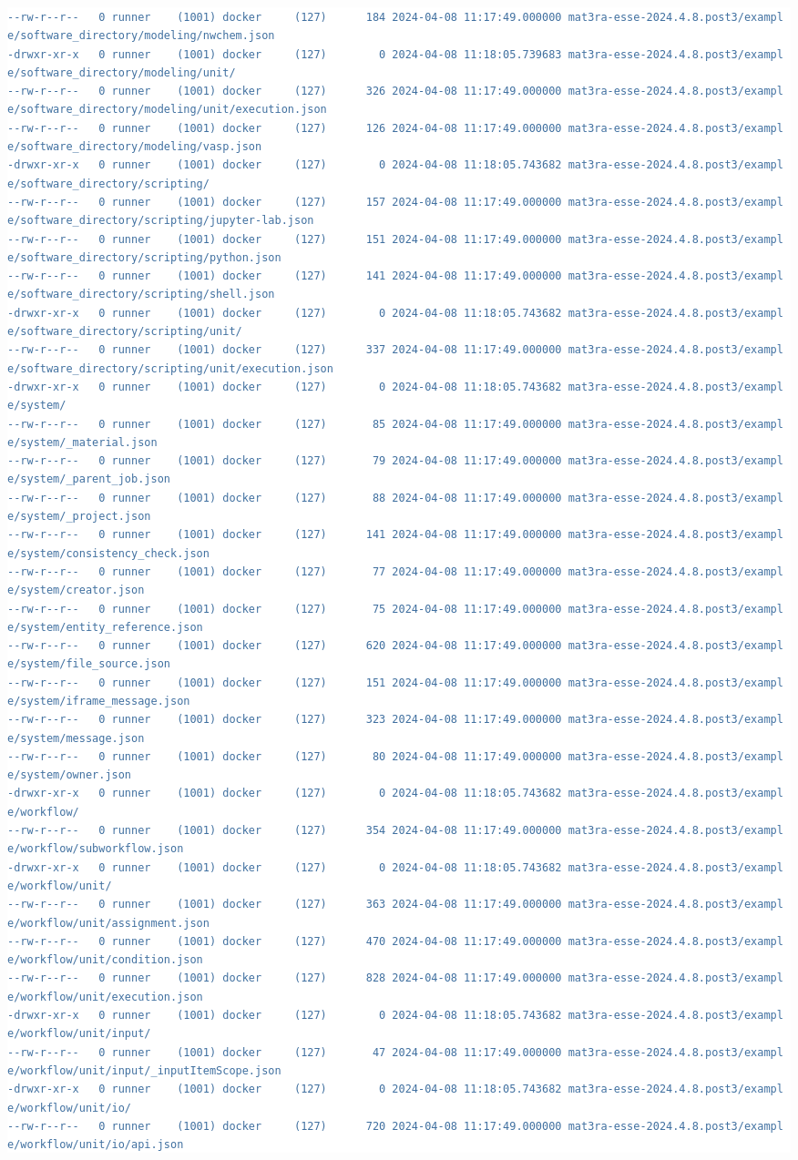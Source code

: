 ```diff
--rw-r--r--   0 runner    (1001) docker     (127)      184 2024-04-08 11:17:49.000000 mat3ra-esse-2024.4.8.post3/example/software_directory/modeling/nwchem.json
-drwxr-xr-x   0 runner    (1001) docker     (127)        0 2024-04-08 11:18:05.739683 mat3ra-esse-2024.4.8.post3/example/software_directory/modeling/unit/
--rw-r--r--   0 runner    (1001) docker     (127)      326 2024-04-08 11:17:49.000000 mat3ra-esse-2024.4.8.post3/example/software_directory/modeling/unit/execution.json
--rw-r--r--   0 runner    (1001) docker     (127)      126 2024-04-08 11:17:49.000000 mat3ra-esse-2024.4.8.post3/example/software_directory/modeling/vasp.json
-drwxr-xr-x   0 runner    (1001) docker     (127)        0 2024-04-08 11:18:05.743682 mat3ra-esse-2024.4.8.post3/example/software_directory/scripting/
--rw-r--r--   0 runner    (1001) docker     (127)      157 2024-04-08 11:17:49.000000 mat3ra-esse-2024.4.8.post3/example/software_directory/scripting/jupyter-lab.json
--rw-r--r--   0 runner    (1001) docker     (127)      151 2024-04-08 11:17:49.000000 mat3ra-esse-2024.4.8.post3/example/software_directory/scripting/python.json
--rw-r--r--   0 runner    (1001) docker     (127)      141 2024-04-08 11:17:49.000000 mat3ra-esse-2024.4.8.post3/example/software_directory/scripting/shell.json
-drwxr-xr-x   0 runner    (1001) docker     (127)        0 2024-04-08 11:18:05.743682 mat3ra-esse-2024.4.8.post3/example/software_directory/scripting/unit/
--rw-r--r--   0 runner    (1001) docker     (127)      337 2024-04-08 11:17:49.000000 mat3ra-esse-2024.4.8.post3/example/software_directory/scripting/unit/execution.json
-drwxr-xr-x   0 runner    (1001) docker     (127)        0 2024-04-08 11:18:05.743682 mat3ra-esse-2024.4.8.post3/example/system/
--rw-r--r--   0 runner    (1001) docker     (127)       85 2024-04-08 11:17:49.000000 mat3ra-esse-2024.4.8.post3/example/system/_material.json
--rw-r--r--   0 runner    (1001) docker     (127)       79 2024-04-08 11:17:49.000000 mat3ra-esse-2024.4.8.post3/example/system/_parent_job.json
--rw-r--r--   0 runner    (1001) docker     (127)       88 2024-04-08 11:17:49.000000 mat3ra-esse-2024.4.8.post3/example/system/_project.json
--rw-r--r--   0 runner    (1001) docker     (127)      141 2024-04-08 11:17:49.000000 mat3ra-esse-2024.4.8.post3/example/system/consistency_check.json
--rw-r--r--   0 runner    (1001) docker     (127)       77 2024-04-08 11:17:49.000000 mat3ra-esse-2024.4.8.post3/example/system/creator.json
--rw-r--r--   0 runner    (1001) docker     (127)       75 2024-04-08 11:17:49.000000 mat3ra-esse-2024.4.8.post3/example/system/entity_reference.json
--rw-r--r--   0 runner    (1001) docker     (127)      620 2024-04-08 11:17:49.000000 mat3ra-esse-2024.4.8.post3/example/system/file_source.json
--rw-r--r--   0 runner    (1001) docker     (127)      151 2024-04-08 11:17:49.000000 mat3ra-esse-2024.4.8.post3/example/system/iframe_message.json
--rw-r--r--   0 runner    (1001) docker     (127)      323 2024-04-08 11:17:49.000000 mat3ra-esse-2024.4.8.post3/example/system/message.json
--rw-r--r--   0 runner    (1001) docker     (127)       80 2024-04-08 11:17:49.000000 mat3ra-esse-2024.4.8.post3/example/system/owner.json
-drwxr-xr-x   0 runner    (1001) docker     (127)        0 2024-04-08 11:18:05.743682 mat3ra-esse-2024.4.8.post3/example/workflow/
--rw-r--r--   0 runner    (1001) docker     (127)      354 2024-04-08 11:17:49.000000 mat3ra-esse-2024.4.8.post3/example/workflow/subworkflow.json
-drwxr-xr-x   0 runner    (1001) docker     (127)        0 2024-04-08 11:18:05.743682 mat3ra-esse-2024.4.8.post3/example/workflow/unit/
--rw-r--r--   0 runner    (1001) docker     (127)      363 2024-04-08 11:17:49.000000 mat3ra-esse-2024.4.8.post3/example/workflow/unit/assignment.json
--rw-r--r--   0 runner    (1001) docker     (127)      470 2024-04-08 11:17:49.000000 mat3ra-esse-2024.4.8.post3/example/workflow/unit/condition.json
--rw-r--r--   0 runner    (1001) docker     (127)      828 2024-04-08 11:17:49.000000 mat3ra-esse-2024.4.8.post3/example/workflow/unit/execution.json
-drwxr-xr-x   0 runner    (1001) docker     (127)        0 2024-04-08 11:18:05.743682 mat3ra-esse-2024.4.8.post3/example/workflow/unit/input/
--rw-r--r--   0 runner    (1001) docker     (127)       47 2024-04-08 11:17:49.000000 mat3ra-esse-2024.4.8.post3/example/workflow/unit/input/_inputItemScope.json
-drwxr-xr-x   0 runner    (1001) docker     (127)        0 2024-04-08 11:18:05.743682 mat3ra-esse-2024.4.8.post3/example/workflow/unit/io/
--rw-r--r--   0 runner    (1001) docker     (127)      720 2024-04-08 11:17:49.000000 mat3ra-esse-2024.4.8.post3/example/workflow/unit/io/api.json
```